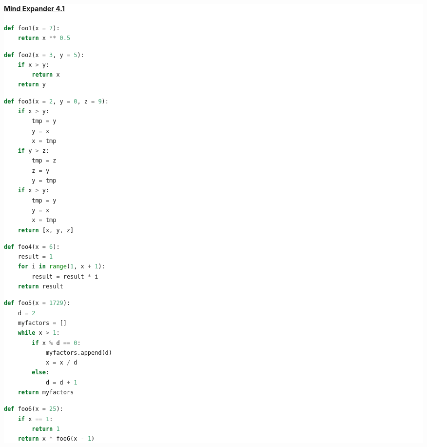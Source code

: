 #### [Mind Expander 4.1](https://forms.office.com/Pages/ResponsePage.aspx?id=8frLNKZngUepylFOslULZlFZdbyVx8RLiPt1GobhHnlUMExGOVA0TUROVklLUlhKSUtaN0ZKS1UzNS4u)

```python
def foo1(x = 7):
	return x ** 0.5
```

```python
def foo2(x = 3, y = 5):
	if x > y:
		return x
	return y
```

```python
def foo3(x = 2, y = 0, z = 9):
	if x > y:
		tmp = y
		y = x
		x = tmp
	if y > z:
		tmp = z
		z = y
		y = tmp
	if x > y:
		tmp = y
		y = x
		x = tmp
	return [x, y, z]
```

```python
def foo4(x = 6):
	result = 1
	for i in range(1, x + 1):
		result = result * i
	return result
```

```python
def foo5(x = 1729):
	d = 2
	myfactors = []
	while x > 1:
		if x % d == 0:
			myfactors.append(d)
			x = x / d
		else:
			d = d + 1
	return myfactors
```

```python
def foo6(x = 25):
	if x == 1:
		return 1
	return x * foo6(x - 1)
```
